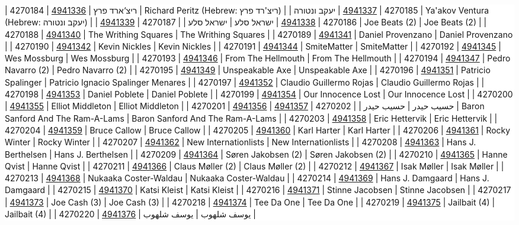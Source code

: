 | 4270184 | [4941336](https://www.discogs.com/artist/4941336) | ריצ‘ארד פרץ | Richard Peritz (Hebrew: ריצ'רד פרץ) |
| 4270185 | [4941337](https://www.discogs.com/artist/4941337) | יעקב ונטורה | Ya'akov Ventura (Hebrew: יעקב ונטורה) |
| 4270186 | [4941338](https://www.discogs.com/artist/4941338) | ישראל סלע | ישראל סלע |
| 4270187 | [4941339](https://www.discogs.com/artist/4941339) | Joe Beats (2) | Joe Beats (2) |
| 4270188 | [4941340](https://www.discogs.com/artist/4941340) | The Writhing Squares | The Writhing Squares |
| 4270189 | [4941341](https://www.discogs.com/artist/4941341) | Daniel Provenzano | Daniel Provenzano |
| 4270190 | [4941342](https://www.discogs.com/artist/4941342) | Kevin Nickles | Kevin Nickles |
| 4270191 | [4941344](https://www.discogs.com/artist/4941344) | SmiteMatter | SmiteMatter |
| 4270192 | [4941345](https://www.discogs.com/artist/4941345) | Wes Mossburg | Wes Mossburg |
| 4270193 | [4941346](https://www.discogs.com/artist/4941346) | From The Hellmouth | From The Hellmouth |
| 4270194 | [4941347](https://www.discogs.com/artist/4941347) | Pedro Navarro (2) | Pedro Navarro (2) |
| 4270195 | [4941349](https://www.discogs.com/artist/4941349) | Unspeakable Axe | Unspeakable Axe |
| 4270196 | [4941351](https://www.discogs.com/artist/4941351) | Patricio Spalinger | Patricio Ignacio Spalinger Menares |
| 4270197 | [4941352](https://www.discogs.com/artist/4941352) | Claudio Guillermo Rojas | Claudio Guillermo Rojas |
| 4270198 | [4941353](https://www.discogs.com/artist/4941353) | Daniel Poblete | Daniel Poblete |
| 4270199 | [4941354](https://www.discogs.com/artist/4941354) | Our Innocence Lost | Our Innocence Lost |
| 4270200 | [4941355](https://www.discogs.com/artist/4941355) | Elliot Middleton | Elliot Middleton |
| 4270201 | [4941356](https://www.discogs.com/artist/4941356) | حسيب حيدر | حسيب حيدر |
| 4270202 | [4941357](https://www.discogs.com/artist/4941357) | Baron Sanford And The Ram-A-Lams | Baron Sanford And The Ram-A-Lams |
| 4270203 | [4941358](https://www.discogs.com/artist/4941358) | Eric Hettervik | Eric Hettervik |
| 4270204 | [4941359](https://www.discogs.com/artist/4941359) | Bruce Callow | Bruce Callow |
| 4270205 | [4941360](https://www.discogs.com/artist/4941360) | Karl Harter | Karl Harter |
| 4270206 | [4941361](https://www.discogs.com/artist/4941361) | Rocky Winter | Rocky Winter |
| 4270207 | [4941362](https://www.discogs.com/artist/4941362) | New Internationlists | New Internationlists |
| 4270208 | [4941363](https://www.discogs.com/artist/4941363) | Hans J. Berthelsen | Hans J. Berthelsen |
| 4270209 | [4941364](https://www.discogs.com/artist/4941364) | Søren Jakobsen (2) | Søren Jakobsen (2) |
| 4270210 | [4941365](https://www.discogs.com/artist/4941365) | Hanne Qvist | Hanne Qvist |
| 4270211 | [4941366](https://www.discogs.com/artist/4941366) | Claus Møller (2) | Claus Møller (2) |
| 4270212 | [4941367](https://www.discogs.com/artist/4941367) | Isak Møller | Isak Møller |
| 4270213 | [4941368](https://www.discogs.com/artist/4941368) | Nukaaka Coster-Waldau | Nukaaka Coster-Waldau |
| 4270214 | [4941369](https://www.discogs.com/artist/4941369) | Hans J. Damgaard | Hans J. Damgaard |
| 4270215 | [4941370](https://www.discogs.com/artist/4941370) | Katsi Kleist | Katsi Kleist |
| 4270216 | [4941371](https://www.discogs.com/artist/4941371) | Stinne Jacobsen | Stinne Jacobsen |
| 4270217 | [4941373](https://www.discogs.com/artist/4941373) | Joe Cash (3) | Joe Cash (3) |
| 4270218 | [4941374](https://www.discogs.com/artist/4941374) | Tee Da One | Tee Da One |
| 4270219 | [4941375](https://www.discogs.com/artist/4941375) | Jailbait (4) | Jailbait (4) |
| 4270220 | [4941376](https://www.discogs.com/artist/4941376) | يوسف شلهوب | يوسف شلهوب |